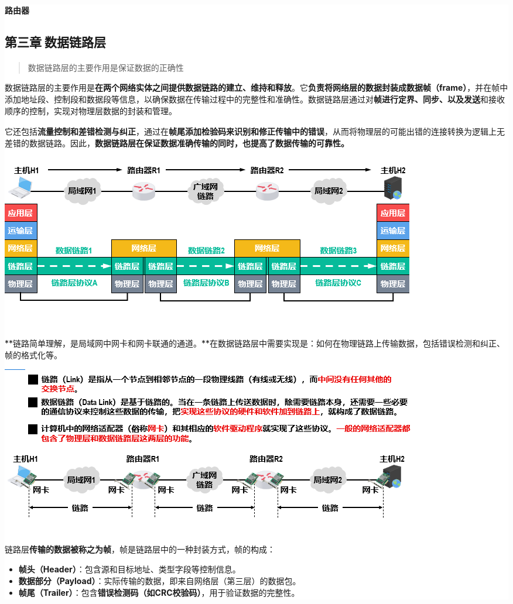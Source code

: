 #### 路由器

## 第三章 数据链路层

> 数据链路层的主要作用是保证数据的正确性

数据链路层的主要作用是**在两个网络实体之间提供数据链路的建立、维持和释放**。它**负责将网络层的数据封装成数据帧（frame）**，并在帧中添加地址段、控制段和数据段等信息，以确保数据在传输过程中的完整性和准确性。数据链路层通过对**帧进行定界、同步、以及发送**和接收顺序的控制，实现对物理层数据的封装和管理。

它还包括**流量控制和差错检测与纠正**，通过在**帧尾添加检验码来识别和修正传输中的错误**，从而将物理层的可能出错的连接转换为逻辑上无差错的数据链路。因此，**数据链路层在保证数据准确传输的同时，也提高了数据传输的可靠性。**

![image-20240611095453406](06-03-计算机网络/image-20240611095453406.png)

**链路简单理解，是局域网中网卡和网卡联通的通道。**在数据链路层中需要实现是：如何在物理链路上传输数据，包括错误检测和纠正、帧的格式化等。

![image-20240611095522255](06-03-计算机网络/image-20240611095522255.png)

链路层**传输的数据被称之为帧**，帧是链路层中的一种封装方式，帧的构成：

- **帧头（Header）**：包含源和目标地址、类型字段等控制信息。
- **数据部分（Payload）**：实际传输的数据，即来自网络层（第三层）的数据包。
- **帧尾（Trailer）**：包含**错误检测码（如CRC校验码）**，用于验证数据的完整性。
